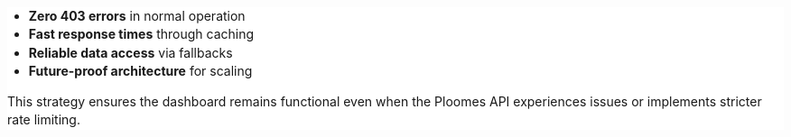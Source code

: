 - **Zero 403 errors** in normal operation
- **Fast response times** through caching
- **Reliable data access** via fallbacks
- **Future-proof architecture** for scaling

This strategy ensures the dashboard remains functional even when the Ploomes API experiences issues or implements stricter rate limiting.